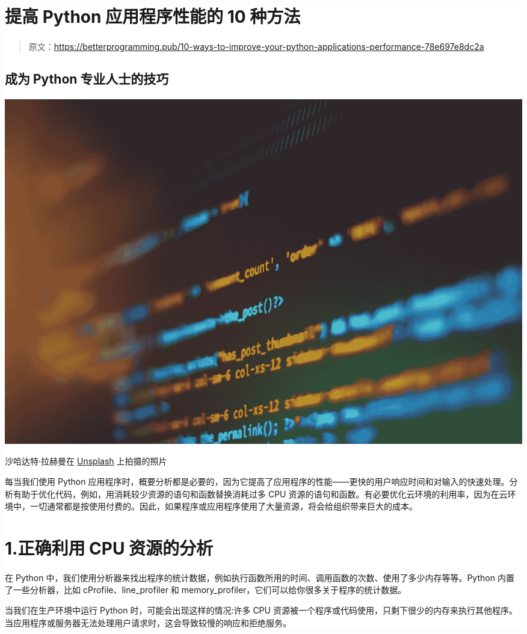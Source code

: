 # 提高 Python 应用程序性能的 10 种方法

> 原文：<https://betterprogramming.pub/10-ways-to-improve-your-python-applications-performance-78e697e8dc2a>

## 成为 Python 专业人士的技巧

![](img/fed2b8986fc4b5d5c0a4fba93f165779.png)

沙哈达特·拉赫曼在 [Unsplash](https://unsplash.com?utm_source=medium&utm_medium=referral) 上拍摄的照片

每当我们使用 Python 应用程序时，概要分析都是必要的，因为它提高了应用程序的性能——更快的用户响应时间和对输入的快速处理。分析有助于优化代码，例如，用消耗较少资源的语句和函数替换消耗过多 CPU 资源的语句和函数。有必要优化云环境的利用率，因为在云环境中，一切通常都是按使用付费的。因此，如果程序或应用程序使用了大量资源，将会给组织带来巨大的成本。

# 1.正确利用 CPU 资源的分析

在 Python 中，我们使用分析器来找出程序的统计数据，例如执行函数所用的时间、调用函数的次数、使用了多少内存等等。Python 内置了一些分析器，比如 cProfile、line_profiler 和 memory_profiler，它们可以给你很多关于程序的统计数据。

当我们在生产环境中运行 Python 时，可能会出现这样的情况:许多 CPU 资源被一个程序或代码使用，只剩下很少的内存来执行其他程序。当应用程序或服务器无法处理用户请求时，这会导致较慢的响应和拒绝服务。
